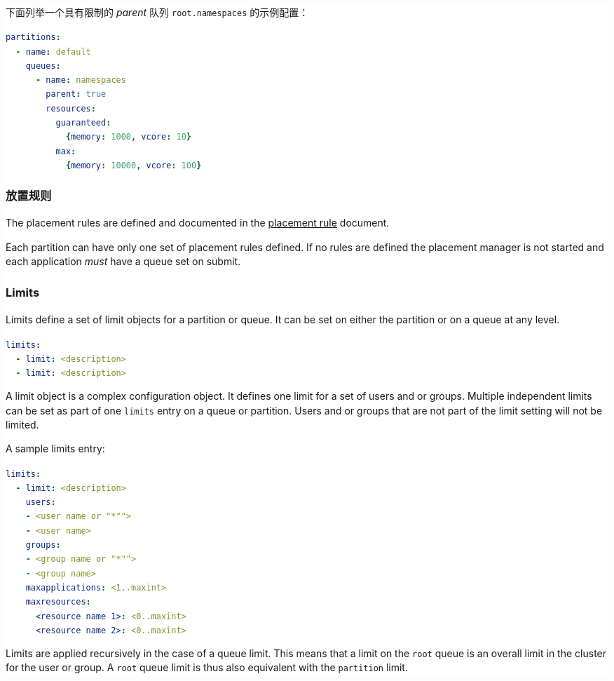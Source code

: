 下面列举一个具有限制的 _parent_ 队列 `root.namespaces` 的示例配置：
```yaml
partitions:
  - name: default
    queues:
      - name: namespaces
        parent: true
        resources:
          guaranteed:
            {memory: 1000, vcore: 10}
          max:
            {memory: 10000, vcore: 100}
```

### 放置规则

The placement rules are defined and documented in the [placement rule](placement_rules.md) document.

Each partition can have only one set of placement rules defined. 
If no rules are defined the placement manager is not started and each application *must* have a queue set on submit.  

### Limits
Limits define a set of limit objects for a partition or queue.
It can be set on either the partition or on a queue at any level.
```yaml
limits:
  - limit: <description>
  - limit: <description>
```

A limit object is a complex configuration object.
It defines one limit for a set of users and or groups.
Multiple independent limits can be set as part of one `limits` entry on a queue or partition.
Users and or groups that are not part of the limit setting will not be limited.

A sample limits entry:
```yaml
limits:
  - limit: <description>
    users:
    - <user name or "*"">
    - <user name>
    groups:
    - <group name or "*"">
    - <group name>
    maxapplications: <1..maxint>
    maxresources:
      <resource name 1>: <0..maxint>
      <resource name 2>: <0..maxint>
```

Limits are applied recursively in the case of a queue limit.
This means that a limit on the `root` queue is an overall limit in the cluster for the user or group.
A `root` queue limit is thus also equivalent with the `partition` limit.
